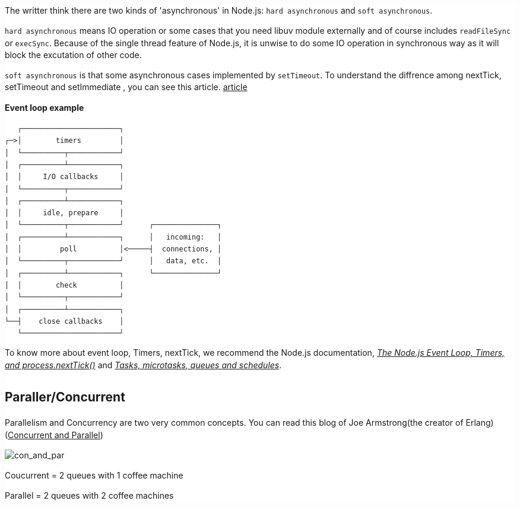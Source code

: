 The writter think there are two kinds of 'asynchronous' in Node.js:  `hard asynchronous` and `soft asynchronous`.

`hard asynchronous` means IO operation or some cases that you need  libuv module externally and of course includes `readFileSync` or `execSync`. Because of the single thread feature of Node.js, it is unwise to do some IO operation in synchronous way as it will block the excutation of other code. 

`soft asynchronous` is that some asynchronous cases implemented by `setTimeout`. To understand the diffrence among nextTick, setTimeout and setImmediate , you can see this article. <a name="q-4"></a> [article](https://nodejs.org/en/docs/guides/event-loop-timers-and-nexttick/)




**Event loop example** 

```
   ┌───────────────────────┐
┌─>│        timers         │
│  └──────────┬────────────┘
│  ┌──────────┴────────────┐
│  │     I/O callbacks     │
│  └──────────┬────────────┘
│  ┌──────────┴────────────┐
│  │     idle, prepare     │
│  └──────────┬────────────┘      ┌───────────────┐
│  ┌──────────┴────────────┐      │   incoming:   │
│  │         poll          │<─────┤  connections, │
│  └──────────┬────────────┘      │   data, etc.  │
│  ┌──────────┴────────────┐      └───────────────┘
│  │        check          │
│  └──────────┬────────────┘
│  ┌──────────┴────────────┐
└──┤    close callbacks    │
   └───────────────────────┘
```

To know more about event loop, Timers, nextTick, we recommend the Node.js documentation, [*The Node.js Event Loop, Timers, and process.nextTick()*](https://nodejs.org/en/docs/guides/event-loop-timers-and-nexttick/) and [*Tasks, microtasks, queues and schedules*](https://jakearchibald.com/2015/tasks-microtasks-queues-and-schedules/).


## Paraller/Concurrent


Parallelism and Concurrency are two very common concepts. You can read this blog of Joe Armstrong(the creator of Erlang) ([Concurrent and Parallel](http://joearms.github.io/2013/04/05/concurrent-and-parallel-programming.html))

![con_and_par](http://joearms.github.io/images/con_and_par.jpg)

Coucurrent = 2 queues with 1 coffee machine 

Parallel = 2 queues with 2 coffee machines

